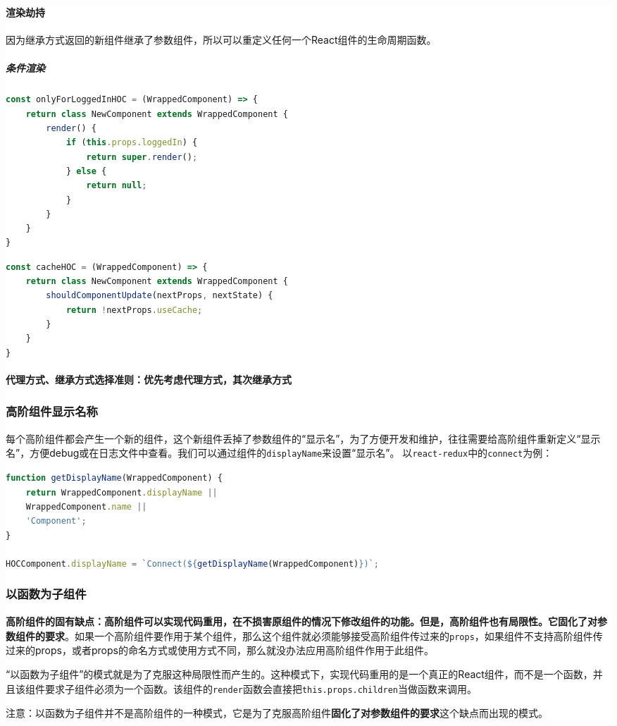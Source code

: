 #### 渲染劫持
因为继承方式返回的新组件继承了参数组件，所以可以重定义任何一个React组件的生命周期函数。

##### 条件渲染
```jsx
const onlyForLoggedInHOC = (WrappedComponent) => {
	return class NewComponent extends WrappedComponent {
		render() {
			if (this.props.loggedIn) {
				return super.render();
			} else {
				return null;
			}
		}
	}
}
```

```jsx
const cacheHOC = (WrappedComponent) => {
	return class NewComponent extends WrappedComponent {
		shouldComponentUpdate(nextProps, nextState) {
			return !nextProps.useCache;
		}
	}
}
```

#### 代理方式、继承方式选择准则：优先考虑代理方式，其次继承方式

### 高阶组件显示名称
每个高阶组件都会产生一个新的组件，这个新组件丢掉了参数组件的“显示名”，为了方便开发和维护，往往需要给高阶组件重新定义“显示名”，方便debug或在日志文件中查看。我们可以通过组件的`displayName`来设置“显示名”。
以`react-redux`中的`connect`为例：

```jsx
function getDisplayName(WrappedComponent) {
	return WrappedComponent.displayName ||
	WrappedComponent.name ||
	'Component';
}

HOCComponent.displayName = `Connect(${getDisplayName(WrappedComponent)})`;
```


### 以函数为子组件
**高阶组件的固有缺点：**高阶组件可以实现代码重用，在不损害原组件的情况下修改组件的功能。但是，高阶组件也有局限性。它**固化了对参数组件的要求**。如果一个高阶组件要作用于某个组件，那么这个组件就必须能够接受高阶组件传过来的`props`，如果组件不支持高阶组件传过来的props，或者props的命名方式或使用方式不同，那么就没办法应用高阶组件作用于此组件。

“以函数为子组件”的模式就是为了克服这种局限性而产生的。这种模式下，实现代码重用的是一个真正的React组件，而不是一个函数，并且该组件要求子组件必须为一个函数。该组件的`render`函数会直接把`this.props.children`当做函数来调用。

注意：以函数为子组件并不是高阶组件的一种模式，它是为了克服高阶组件**固化了对参数组件的要求**这个缺点而出现的模式。
